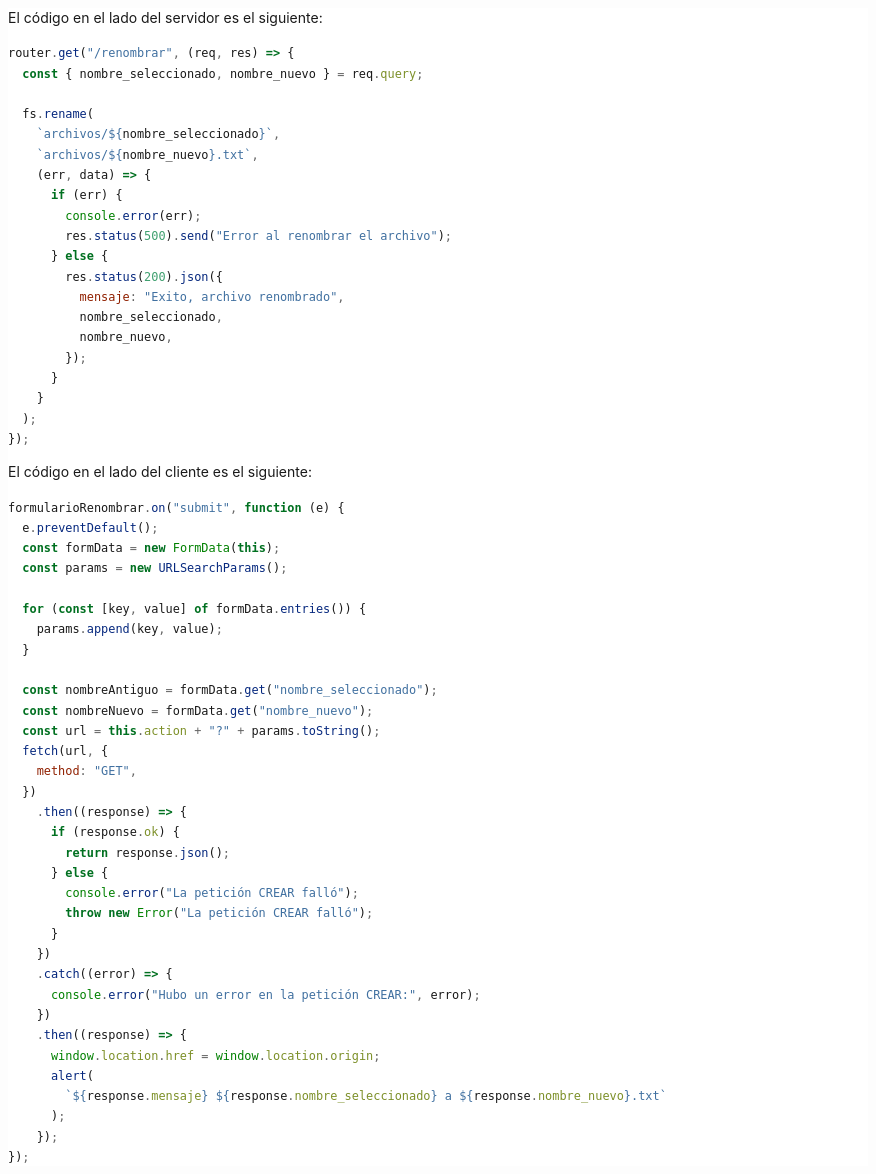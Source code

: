 El código en el lado del servidor es el siguiente:

```js
router.get("/renombrar", (req, res) => {
  const { nombre_seleccionado, nombre_nuevo } = req.query;

  fs.rename(
    `archivos/${nombre_seleccionado}`,
    `archivos/${nombre_nuevo}.txt`,
    (err, data) => {
      if (err) {
        console.error(err);
        res.status(500).send("Error al renombrar el archivo");
      } else {
        res.status(200).json({
          mensaje: "Exito, archivo renombrado",
          nombre_seleccionado,
          nombre_nuevo,
        });
      }
    }
  );
});
```

El código en el lado del cliente es el siguiente:

```js
formularioRenombrar.on("submit", function (e) {
  e.preventDefault();
  const formData = new FormData(this);
  const params = new URLSearchParams();

  for (const [key, value] of formData.entries()) {
    params.append(key, value);
  }

  const nombreAntiguo = formData.get("nombre_seleccionado");
  const nombreNuevo = formData.get("nombre_nuevo");
  const url = this.action + "?" + params.toString();
  fetch(url, {
    method: "GET",
  })
    .then((response) => {
      if (response.ok) {
        return response.json();
      } else {
        console.error("La petición CREAR falló");
        throw new Error("La petición CREAR falló");
      }
    })
    .catch((error) => {
      console.error("Hubo un error en la petición CREAR:", error);
    })
    .then((response) => {
      window.location.href = window.location.origin;
      alert(
        `${response.mensaje} ${response.nombre_seleccionado} a ${response.nombre_nuevo}.txt`
      );
    });
});
```
